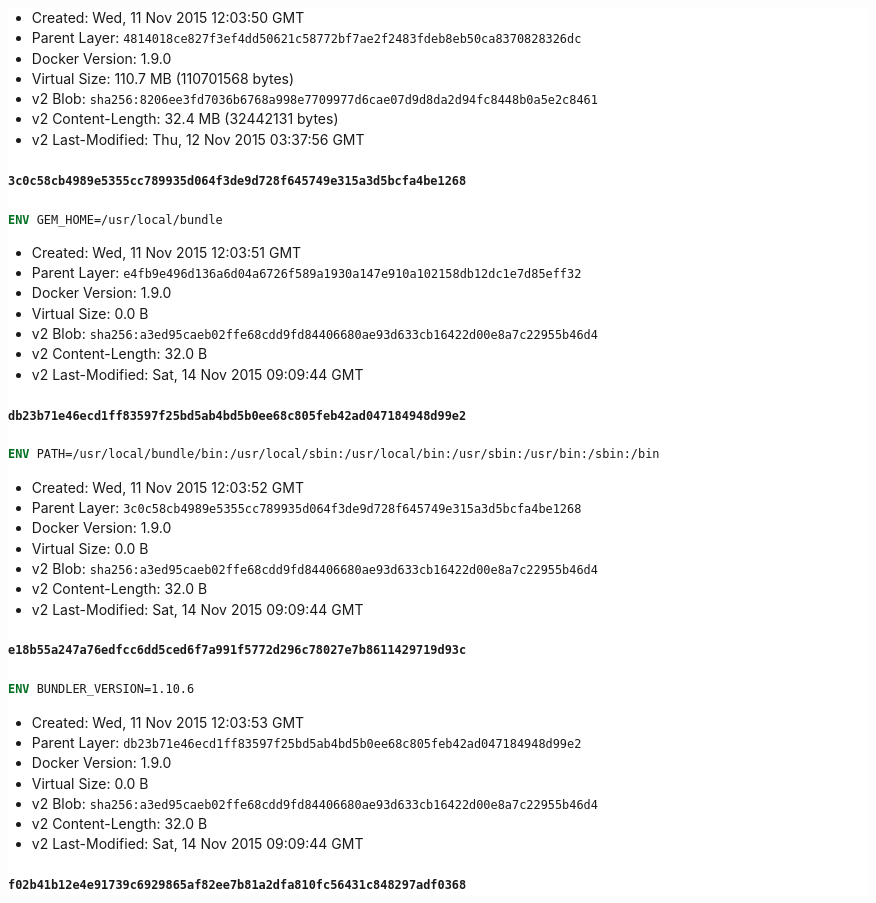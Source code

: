 -	Created: Wed, 11 Nov 2015 12:03:50 GMT
-	Parent Layer: `4814018ce827f3ef4dd50621c58772bf7ae2f2483fdeb8eb50ca8370828326dc`
-	Docker Version: 1.9.0
-	Virtual Size: 110.7 MB (110701568 bytes)
-	v2 Blob: `sha256:8206ee3fd7036b6768a998e7709977d6cae07d9d8da2d94fc8448b0a5e2c8461`
-	v2 Content-Length: 32.4 MB (32442131 bytes)
-	v2 Last-Modified: Thu, 12 Nov 2015 03:37:56 GMT

#### `3c0c58cb4989e5355cc789935d064f3de9d728f645749e315a3d5bcfa4be1268`

```dockerfile
ENV GEM_HOME=/usr/local/bundle
```

-	Created: Wed, 11 Nov 2015 12:03:51 GMT
-	Parent Layer: `e4fb9e496d136a6d04a6726f589a1930a147e910a102158db12dc1e7d85eff32`
-	Docker Version: 1.9.0
-	Virtual Size: 0.0 B
-	v2 Blob: `sha256:a3ed95caeb02ffe68cdd9fd84406680ae93d633cb16422d00e8a7c22955b46d4`
-	v2 Content-Length: 32.0 B
-	v2 Last-Modified: Sat, 14 Nov 2015 09:09:44 GMT

#### `db23b71e46ecd1ff83597f25bd5ab4bd5b0ee68c805feb42ad047184948d99e2`

```dockerfile
ENV PATH=/usr/local/bundle/bin:/usr/local/sbin:/usr/local/bin:/usr/sbin:/usr/bin:/sbin:/bin
```

-	Created: Wed, 11 Nov 2015 12:03:52 GMT
-	Parent Layer: `3c0c58cb4989e5355cc789935d064f3de9d728f645749e315a3d5bcfa4be1268`
-	Docker Version: 1.9.0
-	Virtual Size: 0.0 B
-	v2 Blob: `sha256:a3ed95caeb02ffe68cdd9fd84406680ae93d633cb16422d00e8a7c22955b46d4`
-	v2 Content-Length: 32.0 B
-	v2 Last-Modified: Sat, 14 Nov 2015 09:09:44 GMT

#### `e18b55a247a76edfcc6dd5ced6f7a991f5772d296c78027e7b8611429719d93c`

```dockerfile
ENV BUNDLER_VERSION=1.10.6
```

-	Created: Wed, 11 Nov 2015 12:03:53 GMT
-	Parent Layer: `db23b71e46ecd1ff83597f25bd5ab4bd5b0ee68c805feb42ad047184948d99e2`
-	Docker Version: 1.9.0
-	Virtual Size: 0.0 B
-	v2 Blob: `sha256:a3ed95caeb02ffe68cdd9fd84406680ae93d633cb16422d00e8a7c22955b46d4`
-	v2 Content-Length: 32.0 B
-	v2 Last-Modified: Sat, 14 Nov 2015 09:09:44 GMT

#### `f02b41b12e4e91739c6929865af82ee7b81a2dfa810fc56431c848297adf0368`
